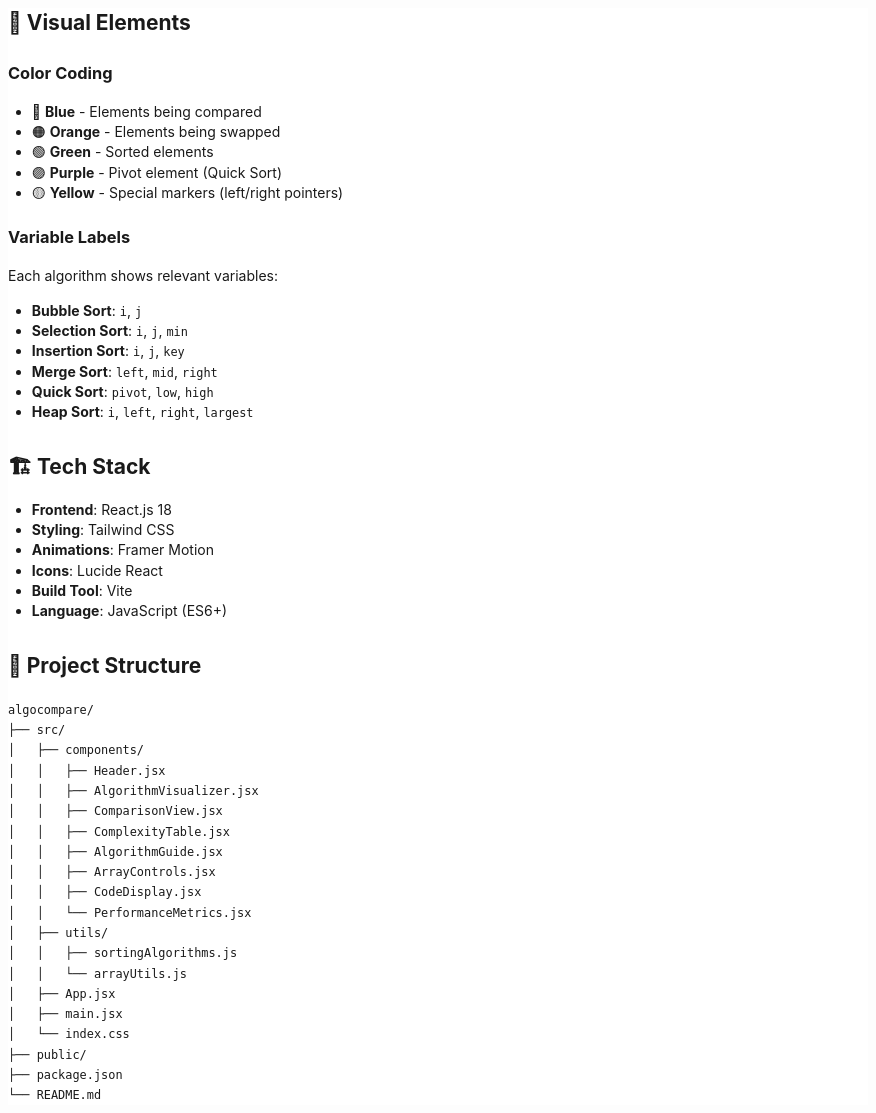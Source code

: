 ## 🎨 Visual Elements

### Color Coding
- 🔵 **Blue** - Elements being compared
- 🟠 **Orange** - Elements being swapped
- 🟢 **Green** - Sorted elements
- 🟣 **Purple** - Pivot element (Quick Sort)
- 🟡 **Yellow** - Special markers (left/right pointers)

### Variable Labels
Each algorithm shows relevant variables:
- **Bubble Sort**: `i`, `j`
- **Selection Sort**: `i`, `j`, `min`
- **Insertion Sort**: `i`, `j`, `key`
- **Merge Sort**: `left`, `mid`, `right`
- **Quick Sort**: `pivot`, `low`, `high`
- **Heap Sort**: `i`, `left`, `right`, `largest`

## 🏗️ Tech Stack

- **Frontend**: React.js 18
- **Styling**: Tailwind CSS
- **Animations**: Framer Motion
- **Icons**: Lucide React
- **Build Tool**: Vite
- **Language**: JavaScript (ES6+)

## 📁 Project Structure

```
algocompare/
├── src/
│   ├── components/
│   │   ├── Header.jsx
│   │   ├── AlgorithmVisualizer.jsx
│   │   ├── ComparisonView.jsx
│   │   ├── ComplexityTable.jsx
│   │   ├── AlgorithmGuide.jsx
│   │   ├── ArrayControls.jsx
│   │   ├── CodeDisplay.jsx
│   │   └── PerformanceMetrics.jsx
│   ├── utils/
│   │   ├── sortingAlgorithms.js
│   │   └── arrayUtils.js
│   ├── App.jsx
│   ├── main.jsx
│   └── index.css
├── public/
├── package.json
└── README.md
```
